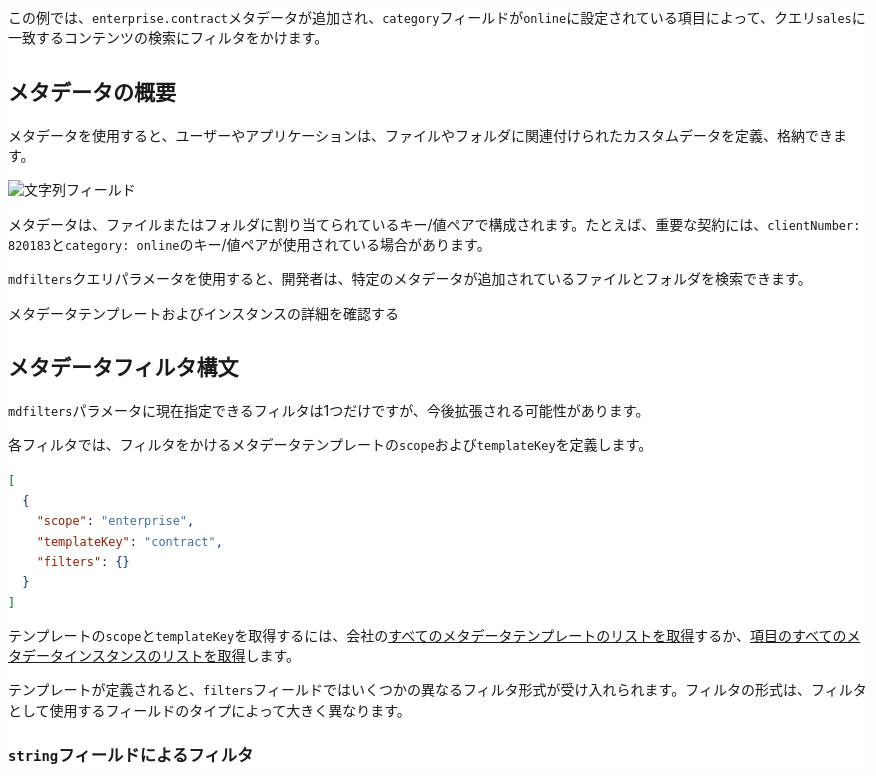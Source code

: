 </Tab>

</Tabs>



<Message info>

この例では、`enterprise.contract`メタデータが追加され、`category`フィールドが`online`に設定されている項目によって、クエリ`sales`に一致するコンテンツの検索にフィルタをかけます。

</Message>

## メタデータの概要

メタデータを使用すると、ユーザーやアプリケーションは、ファイルやフォルダに関連付けられたカスタムデータを定義、格納できます。

<ImageFrame border center>

![文字列フィールド](../metadata/metadata-example.png)

</ImageFrame>

メタデータは、ファイルまたはフォルダに割り当てられているキー/値ペアで構成されます。たとえば、重要な契約には、`clientNumber: 820183`と`category: online`のキー/値ペアが使用されている場合があります。

`mdfilters`クエリパラメータを使用すると、開発者は、特定のメタデータが追加されているファイルとフォルダを検索できます。

<CTA to="g://metadata">

メタデータテンプレートおよびインスタンスの詳細を確認する

</CTA>

## メタデータフィルタ構文

`mdfilters`パラメータに現在指定できるフィルタは1つだけですが、今後拡張される可能性があります。

各フィルタでは、フィルタをかけるメタデータテンプレートの`scope`および`templateKey`を定義します。

```json
[
  {
    "scope": "enterprise",
    "templateKey": "contract",
    "filters": {}
  }
]
```

<Message>

テンプレートの`scope`と`templateKey`を取得するには、会社の[すべてのメタデータテンプレートのリストを取得][g_list_templates]するか、[項目のすべてのメタデータインスタンスのリストを取得][g_list_instances_item]します。

</Message>

テンプレートが定義されると、`filters`フィールドではいくつかの異なるフィルタ形式が受け入れられます。フィルタの形式は、フィルタとして使用するフィールドのタイプによって大きく異なります。

### `string`フィールドによるフィルタ


[search_api]: e://get_search
[g_list_templates]: g://metadata/templates/list
[g_list_instances_item]: g://metadata/instances/list